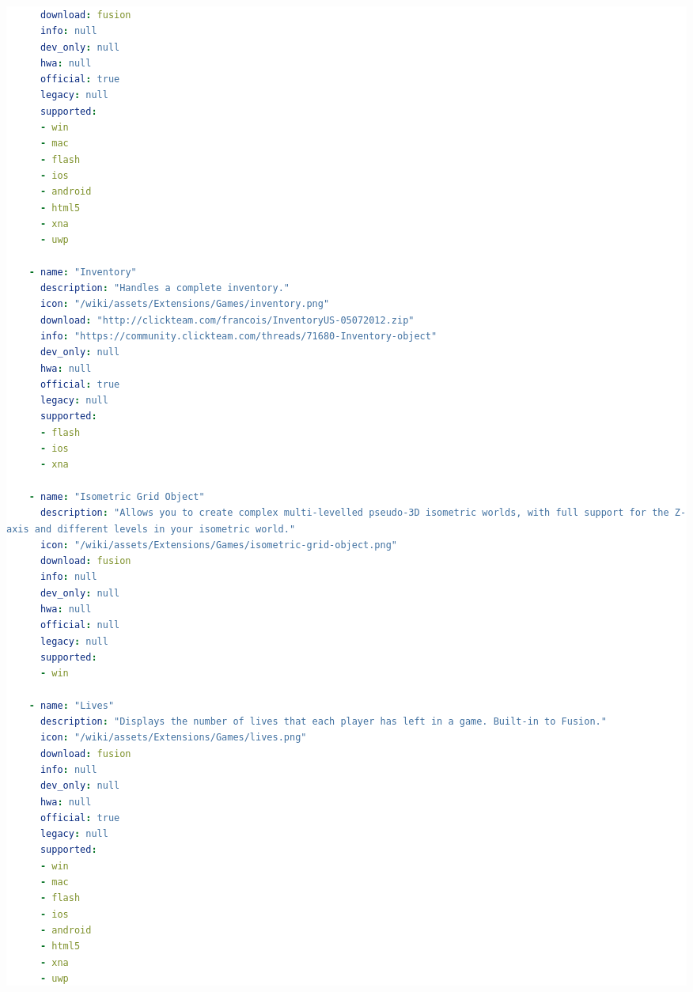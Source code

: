 ```yaml
      download: fusion
      info: null
      dev_only: null
      hwa: null
      official: true
      legacy: null
      supported:
      - win
      - mac
      - flash
      - ios
      - android
      - html5
      - xna
      - uwp

    - name: "Inventory"
      description: "Handles a complete inventory."
      icon: "/wiki/assets/Extensions/Games/inventory.png"
      download: "http://clickteam.com/francois/InventoryUS-05072012.zip"
      info: "https://community.clickteam.com/threads/71680-Inventory-object"
      dev_only: null
      hwa: null
      official: true
      legacy: null
      supported:
      - flash
      - ios
      - xna

    - name: "Isometric Grid Object"
      description: "Allows you to create complex multi-levelled pseudo-3D isometric worlds, with full support for the Z-axis and different levels in your isometric world."
      icon: "/wiki/assets/Extensions/Games/isometric-grid-object.png"
      download: fusion
      info: null
      dev_only: null
      hwa: null
      official: null
      legacy: null
      supported:
      - win

    - name: "Lives"
      description: "Displays the number of lives that each player has left in a game. Built-in to Fusion."
      icon: "/wiki/assets/Extensions/Games/lives.png"
      download: fusion
      info: null
      dev_only: null
      hwa: null
      official: true
      legacy: null
      supported:
      - win
      - mac
      - flash
      - ios
      - android
      - html5
      - xna
      - uwp

```